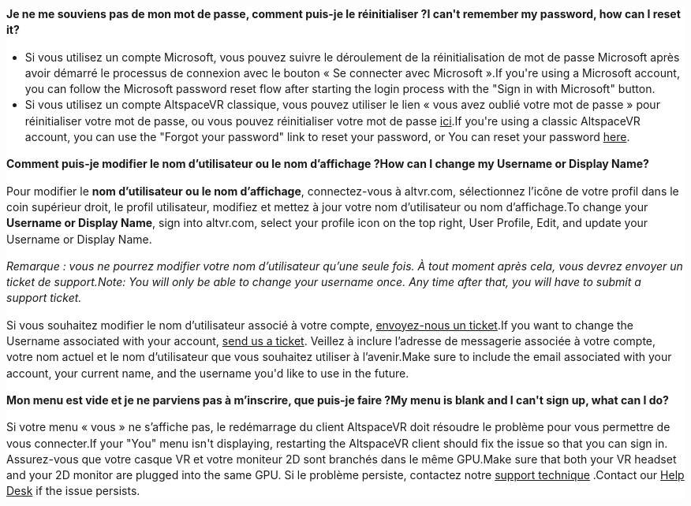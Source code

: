 <span data-ttu-id="1968d-179">**Je ne me souviens pas de mon mot de passe, comment puis-je le réinitialiser ?**</span><span class="sxs-lookup"><span data-stu-id="1968d-179">**I can't remember my password, how can I reset it?**</span></span>

- <span data-ttu-id="1968d-180">Si vous utilisez un compte Microsoft, vous pouvez suivre le déroulement de la réinitialisation de mot de passe Microsoft après avoir démarré le processus de connexion avec le bouton « Se connecter avec Microsoft ».</span><span class="sxs-lookup"><span data-stu-id="1968d-180">If you're using a Microsoft account, you can follow the Microsoft password reset flow after starting the login process with the "Sign in with Microsoft" button.</span></span> 
- <span data-ttu-id="1968d-181">Si vous utilisez un compte AltspaceVR classique, vous pouvez utiliser le lien « vous avez oublié votre mot de passe » pour réinitialiser votre mot de passe, ou vous pouvez réinitialiser votre mot de passe [ici](https://account.altvr.com/users/password/new).</span><span class="sxs-lookup"><span data-stu-id="1968d-181">If you're using a classic AltspaceVR account, you can use the "Forgot your password" link to reset your password, or You can reset your password [here](https://account.altvr.com/users/password/new).</span></span>

<span data-ttu-id="1968d-182">**Comment puis-je modifier le nom d’utilisateur ou le nom d’affichage ?**</span><span class="sxs-lookup"><span data-stu-id="1968d-182">**How can I change my Username or Display Name?**</span></span>

<span data-ttu-id="1968d-183">Pour modifier le **nom d’utilisateur ou le nom d’affichage**, connectez-vous à altvr.com, sélectionnez l’icône de votre profil dans le coin supérieur droit, le profil utilisateur, modifiez et mettez à jour votre nom d’utilisateur ou nom d’affichage.</span><span class="sxs-lookup"><span data-stu-id="1968d-183">To change your **Username or Display Name**, sign into altvr.com, select your profile icon on the top right, User Profile, Edit, and update your Username or Display Name.</span></span> 

<span data-ttu-id="1968d-184">*Remarque : vous ne pourrez modifier votre nom d’utilisateur qu’une seule fois. À tout moment après cela, vous devrez envoyer un ticket de support.*</span><span class="sxs-lookup"><span data-stu-id="1968d-184">*Note: You will only be able to change your username once. Any time after that, you will have to submit a support ticket.*</span></span>

<span data-ttu-id="1968d-185">Si vous souhaitez modifier le nom d’utilisateur associé à votre compte, [envoyez-nous un ticket](https://help.altvr.com/hc/requests/new).</span><span class="sxs-lookup"><span data-stu-id="1968d-185">If you want to change the Username associated with your account, [send us a ticket](https://help.altvr.com/hc/requests/new).</span></span> <span data-ttu-id="1968d-186">Veillez à inclure l’adresse de messagerie associée à votre compte, votre nom actuel et le nom d’utilisateur que vous souhaitez utiliser à l’avenir.</span><span class="sxs-lookup"><span data-stu-id="1968d-186">Make sure to include the email associated with your account, your current name, and the username you'd like to use in the future.</span></span>

<span data-ttu-id="1968d-187">**Mon menu est vide et je ne parviens pas à m’inscrire, que puis-je faire ?**</span><span class="sxs-lookup"><span data-stu-id="1968d-187">**My menu is blank and I can't sign up, what can I do?**</span></span>

<span data-ttu-id="1968d-188">Si votre menu « vous » ne s’affiche pas, le redémarrage du client AltspaceVR doit résoudre le problème pour vous permettre de vous connecter.</span><span class="sxs-lookup"><span data-stu-id="1968d-188">If your "You" menu isn't displaying, restarting the AltspaceVR client should fix the issue so that you can sign in.</span></span> <span data-ttu-id="1968d-189">Assurez-vous que votre casque VR et votre moniteur 2D sont branchés dans le même GPU.</span><span class="sxs-lookup"><span data-stu-id="1968d-189">Make sure that both your VR headset and your 2D monitor are plugged into the same GPU.</span></span> <span data-ttu-id="1968d-190">Si le problème persiste, contactez notre [support technique](https://help.altvr.com/hc/requests/new) .</span><span class="sxs-lookup"><span data-stu-id="1968d-190">Contact our [Help Desk](https://help.altvr.com/hc/requests/new) if the issue persists.</span></span>
